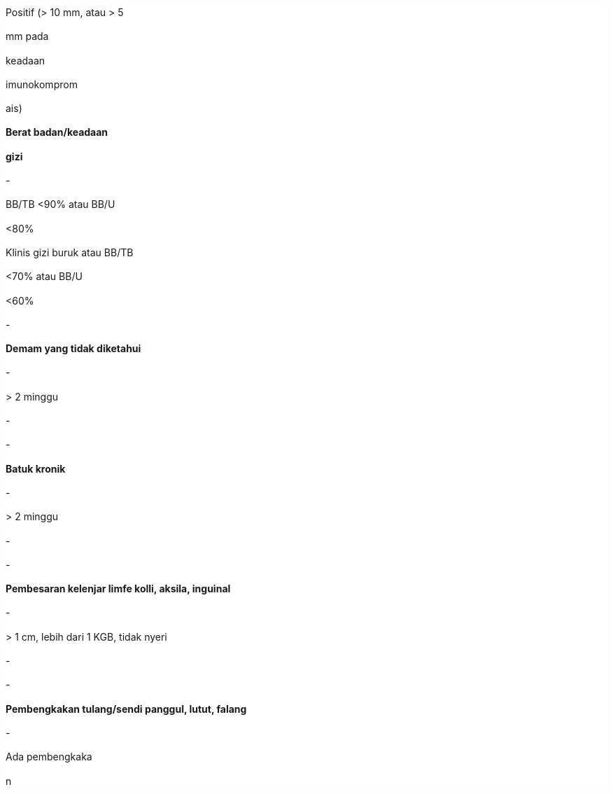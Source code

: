 Positif (\> 10 mm, atau \> 5

mm pada

keadaan

imunokomprom

ais)

**Berat badan/keadaan**

**gizi**

\-

BB/TB \<90% atau BB/U

\<80%

Klinis gizi buruk atau BB/TB

\<70% atau BB/U

\<60%

\-

**Demam yang tidak diketahui**

\-

\> 2 minggu

\-

\-

**Batuk kronik**

\-

\> 2 minggu

\-

\-

**Pembesaran kelenjar limfe kolli, aksila, inguinal**

\-

\> 1 cm, lebih dari 1 KGB, tidak nyeri

\-

\-

**Pembengkakan tulang/sendi panggul, lutut, falang**

\-

Ada pembengkaka

n
